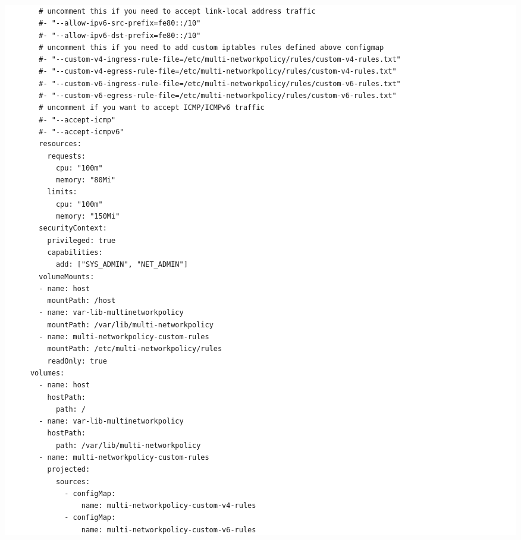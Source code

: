             # uncomment this if you need to accept link-local address traffic
            #- "--allow-ipv6-src-prefix=fe80::/10"
            #- "--allow-ipv6-dst-prefix=fe80::/10"
            # uncomment this if you need to add custom iptables rules defined above configmap
            #- "--custom-v4-ingress-rule-file=/etc/multi-networkpolicy/rules/custom-v4-rules.txt"
            #- "--custom-v4-egress-rule-file=/etc/multi-networkpolicy/rules/custom-v4-rules.txt"
            #- "--custom-v6-ingress-rule-file=/etc/multi-networkpolicy/rules/custom-v6-rules.txt"
            #- "--custom-v6-egress-rule-file=/etc/multi-networkpolicy/rules/custom-v6-rules.txt"
            # uncomment if you want to accept ICMP/ICMPv6 traffic
            #- "--accept-icmp"
            #- "--accept-icmpv6"
            resources:
              requests:
                cpu: "100m"
                memory: "80Mi"
              limits:
                cpu: "100m"
                memory: "150Mi"
            securityContext:
              privileged: true
              capabilities:
                add: ["SYS_ADMIN", "NET_ADMIN"]
            volumeMounts:
            - name: host
              mountPath: /host
            - name: var-lib-multinetworkpolicy
              mountPath: /var/lib/multi-networkpolicy
            - name: multi-networkpolicy-custom-rules
              mountPath: /etc/multi-networkpolicy/rules
              readOnly: true
          volumes:
            - name: host
              hostPath:
                path: /
            - name: var-lib-multinetworkpolicy
              hostPath:
                path: /var/lib/multi-networkpolicy
            - name: multi-networkpolicy-custom-rules
              projected:
                sources:
                  - configMap:
                      name: multi-networkpolicy-custom-v4-rules
                  - configMap:
                      name: multi-networkpolicy-custom-v6-rules
